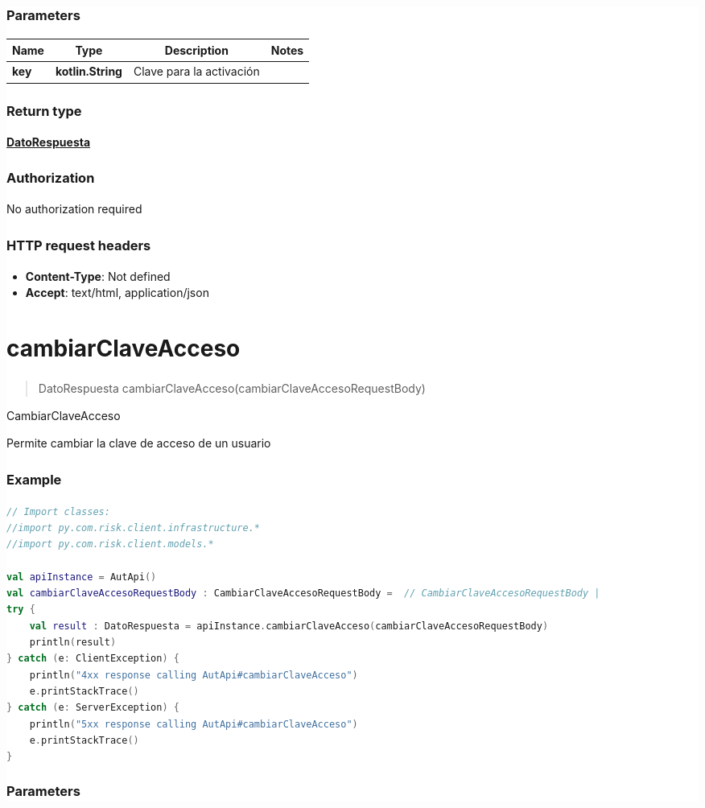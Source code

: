 ```kotlin
```

### Parameters

Name | Type | Description  | Notes
------------- | ------------- | ------------- | -------------
 **key** | **kotlin.String**| Clave para la activación |

### Return type

[**DatoRespuesta**](DatoRespuesta.md)

### Authorization

No authorization required

### HTTP request headers

 - **Content-Type**: Not defined
 - **Accept**: text/html, application/json

<a name="cambiarClaveAcceso"></a>
# **cambiarClaveAcceso**
> DatoRespuesta cambiarClaveAcceso(cambiarClaveAccesoRequestBody)

CambiarClaveAcceso

Permite cambiar la clave de acceso de un usuario

### Example
```kotlin
// Import classes:
//import py.com.risk.client.infrastructure.*
//import py.com.risk.client.models.*

val apiInstance = AutApi()
val cambiarClaveAccesoRequestBody : CambiarClaveAccesoRequestBody =  // CambiarClaveAccesoRequestBody | 
try {
    val result : DatoRespuesta = apiInstance.cambiarClaveAcceso(cambiarClaveAccesoRequestBody)
    println(result)
} catch (e: ClientException) {
    println("4xx response calling AutApi#cambiarClaveAcceso")
    e.printStackTrace()
} catch (e: ServerException) {
    println("5xx response calling AutApi#cambiarClaveAcceso")
    e.printStackTrace()
}
```

### Parameters
